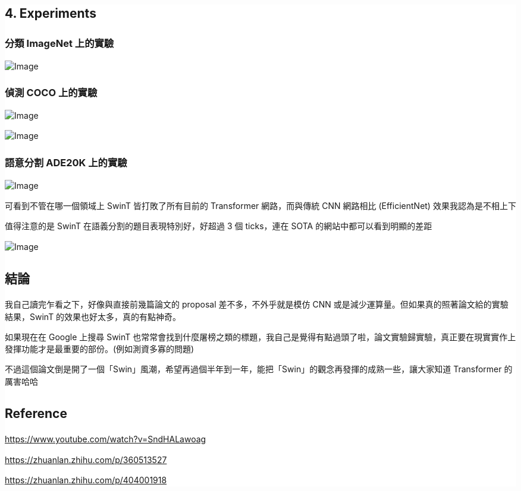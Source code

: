 ## 4. Experiments

### 分類 ImageNet 上的實驗

![Image](https://i.imgur.com/Vz82yqF.png)

### 偵測 COCO 上的實驗

![Image](https://i.imgur.com/cm1G7Bj.png)

![Image](https://i.imgur.com/zWJO8Dd.png)

### 語意分割 ADE20K 上的實驗

![Image](https://i.imgur.com/YOaTVpZ.png)

可看到不管在哪一個領域上 SwinT 皆打敗了所有目前的 Transformer 網路，而與傳統 CNN 網路相比 (EfficientNet) 效果我認為是不相上下

值得注意的是 SwinT 在語義分割的題目表現特別好，好超過 3 個 ticks，連在 SOTA 的網站中都可以看到明顯的差距

![Image](https://i.imgur.com/AkLOwMM.png)

## 結論

我自己讀完乍看之下，好像與直接前幾篇論文的 proposal 差不多，不外乎就是模仿 CNN 或是減少運算量。但如果真的照著論文給的實驗結果，SwinT 的效果也好太多，真的有點神奇。

如果現在在 Google 上搜尋 SwinT 也常常會找到什麼屠榜之類的標題，我自己是覺得有點過頭了啦，論文實驗歸實驗，真正要在現實實作上發揮功能才是最重要的部份。(例如測資多寡的問題)

不過這個論文倒是開了一個「Swin」風潮，希望再過個半年到一年，能把「Swin」的觀念再發揮的成熟一些，讓大家知道 Transformer 的厲害哈哈

## Reference

https://www.youtube.com/watch?v=SndHALawoag

https://zhuanlan.zhihu.com/p/360513527

https://zhuanlan.zhihu.com/p/404001918